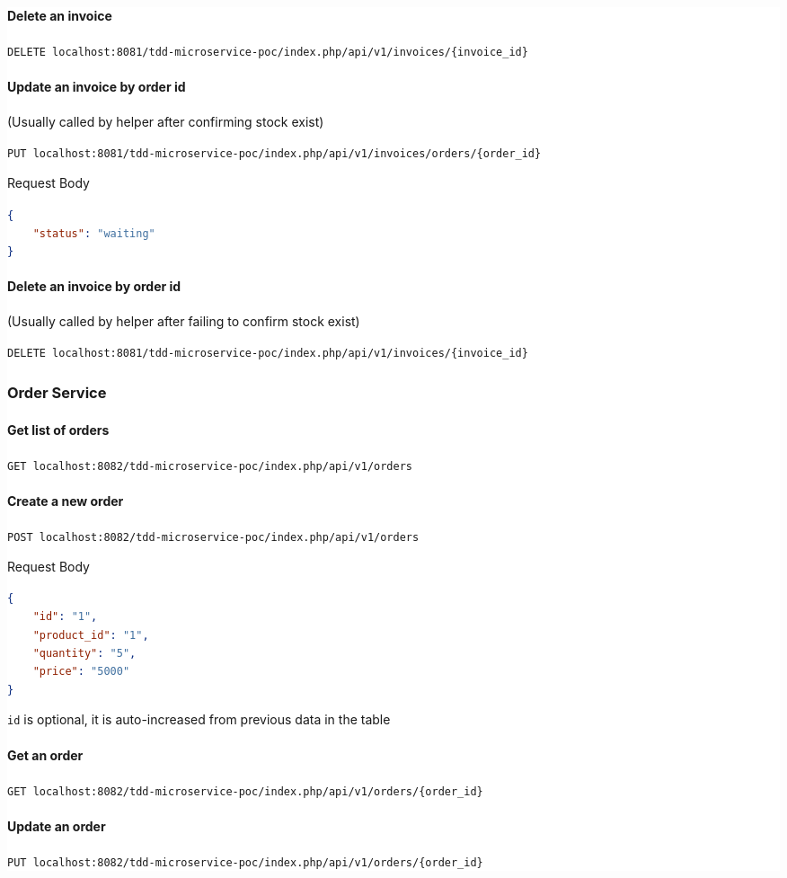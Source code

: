 #### Delete an invoice
```http
DELETE localhost:8081/tdd-microservice-poc/index.php/api/v1/invoices/{invoice_id}
```

#### Update an invoice by order id
(Usually called by helper after confirming stock exist)
```http
PUT localhost:8081/tdd-microservice-poc/index.php/api/v1/invoices/orders/{order_id}
```

Request Body
```json
{
    "status": "waiting"
}
```

#### Delete an invoice by order id
(Usually called by helper after failing to confirm stock exist)
```http
DELETE localhost:8081/tdd-microservice-poc/index.php/api/v1/invoices/{invoice_id}
```

### Order Service
#### Get list of orders
```http
GET localhost:8082/tdd-microservice-poc/index.php/api/v1/orders
```

#### Create a new order
```http
POST localhost:8082/tdd-microservice-poc/index.php/api/v1/orders
```
Request Body
```json
{
    "id": "1",
    "product_id": "1",
    "quantity": "5",
    "price": "5000"
}
```
`id` is optional, it is auto-increased from previous data in the table

#### Get an order
```http
GET localhost:8082/tdd-microservice-poc/index.php/api/v1/orders/{order_id}
```

#### Update an order
```http
PUT localhost:8082/tdd-microservice-poc/index.php/api/v1/orders/{order_id}
```
